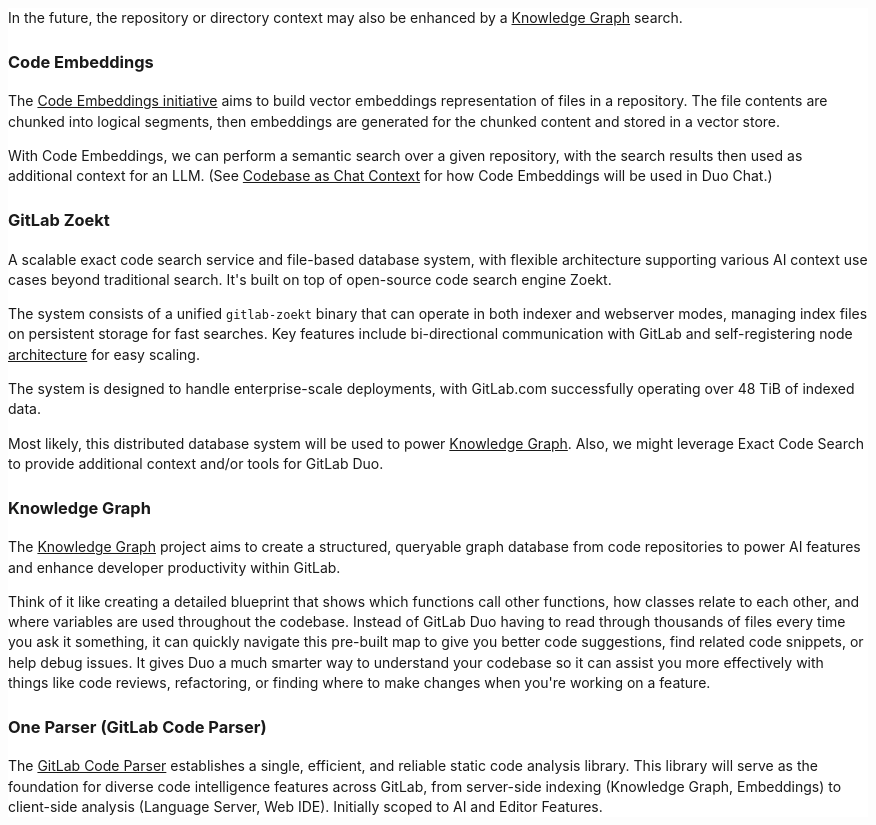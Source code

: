In the future, the repository or directory context may also be enhanced by a [Knowledge Graph](#knowledge-graph) search.

### Code Embeddings

The [Code Embeddings initiative](https://handbook.gitlab.com/handbook/engineering/architecture/design-documents/codebase_as_chat_context/code_embeddings/)
aims to build vector embeddings representation of files in a repository. The file contents are chunked into logical segments, then embeddings are generated
for the chunked content and stored in a vector store.

With Code Embeddings, we can perform a semantic search over a given repository, with the search results then used as additional context for an LLM.
(See [Codebase as Chat Context](#codebase-as-chat-context) for how Code Embeddings will be used in Duo Chat.)

### GitLab Zoekt

A scalable exact code search service and file-based database system, with flexible architecture supporting various AI context use cases beyond traditional search. It's built on top of open-source code search engine Zoekt.

The system consists of a unified `gitlab-zoekt` binary that can operate in both indexer and webserver modes, managing index files on persistent storage for fast searches. Key features include bi-directional communication with GitLab and self-registering node [architecture](https://handbook.gitlab.com/handbook/engineering/architecture/design-documents/code_search_with_zoekt/) for easy scaling.

The system is designed to handle enterprise-scale deployments, with GitLab.com successfully operating over 48 TiB of indexed data.

Most likely, this distributed database system will be used to power [Knowledge Graph](#knowledge-graph). Also, we might leverage Exact Code Search to provide additional context and/or tools for GitLab Duo.

### Knowledge Graph

The [Knowledge Graph](https://gitlab.com/gitlab-org/rust/knowledge-graph) project aims to create a structured, queryable graph database from code repositories to power AI features and enhance developer productivity within GitLab.

Think of it like creating a detailed blueprint that shows which functions call other functions, how classes relate to each other, and where variables are used throughout the codebase. Instead of GitLab Duo having to read through thousands of files every time you ask it something, it can quickly navigate this pre-built map to give you better code suggestions, find related code snippets, or help debug issues. It gives Duo a much smarter way to understand your codebase so it can assist you more effectively with things like code reviews, refactoring, or finding where to make changes when you're working on a feature.

### One Parser (GitLab Code Parser)

The [GitLab Code Parser](https://gitlab.com/gitlab-org/code-creation/gitlab-code-parser#) establishes a single, efficient, and reliable static code analysis library. This library will serve as the foundation for diverse code intelligence features across GitLab, from server-side indexing (Knowledge Graph, Embeddings) to client-side analysis (Language Server, Web IDE). Initially scoped to AI and Editor Features.
